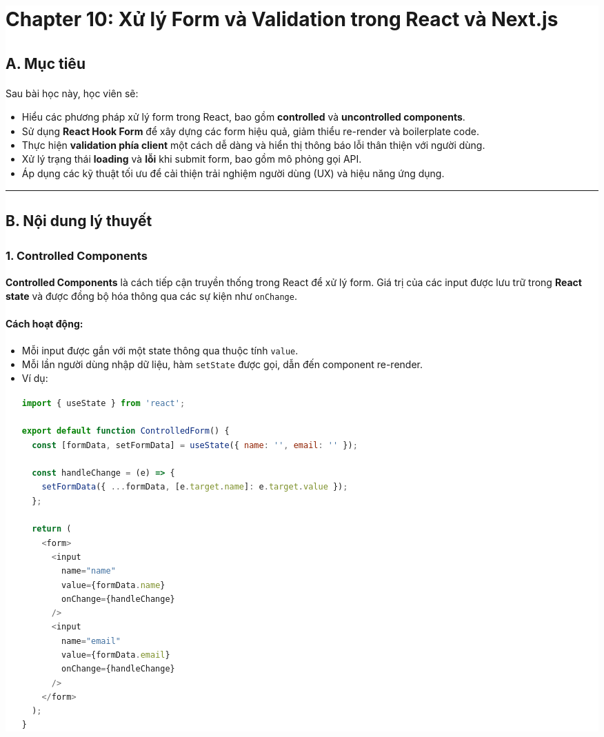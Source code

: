 # Chapter 10: Xử lý Form và Validation trong React và Next.js

## A. Mục tiêu

Sau bài học này, học viên sẽ:

- Hiểu các phương pháp xử lý form trong React, bao gồm **controlled** và **uncontrolled components**.
- Sử dụng **React Hook Form** để xây dựng các form hiệu quả, giảm thiểu re-render và boilerplate code.
- Thực hiện **validation phía client** một cách dễ dàng và hiển thị thông báo lỗi thân thiện với người dùng.
- Xử lý trạng thái **loading** và **lỗi** khi submit form, bao gồm mô phỏng gọi API.
- Áp dụng các kỹ thuật tối ưu để cải thiện trải nghiệm người dùng (UX) và hiệu năng ứng dụng.

---

## B. Nội dung lý thuyết

### 1. Controlled Components

**Controlled Components** là cách tiếp cận truyền thống trong React để xử lý form. Giá trị của các input được lưu trữ trong **React state** và được đồng bộ hóa thông qua các sự kiện như `onChange`.

#### Cách hoạt động:
- Mỗi input được gắn với một state thông qua thuộc tính `value`.
- Mỗi lần người dùng nhập dữ liệu, hàm `setState` được gọi, dẫn đến component re-render.
- Ví dụ:
  ```javascript
  import { useState } from 'react';

  export default function ControlledForm() {
    const [formData, setFormData] = useState({ name: '', email: '' });

    const handleChange = (e) => {
      setFormData({ ...formData, [e.target.name]: e.target.value });
    };

    return (
      <form>
        <input
          name="name"
          value={formData.name}
          onChange={handleChange}
        />
        <input
          name="email"
          value={formData.email}
          onChange={handleChange}
        />
      </form>
    );
  }
  ```
